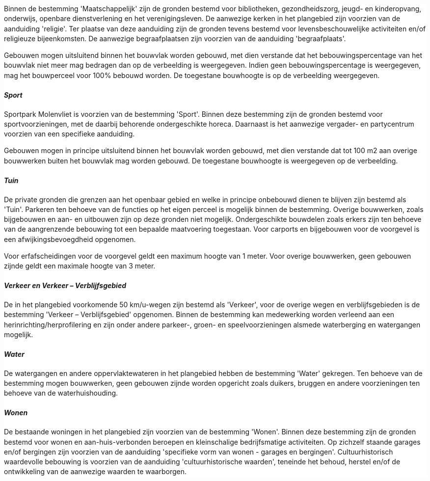 Binnen de bestemming 'Maatschappelijk' zijn de gronden bestemd voor bibliotheken, gezondheidszorg, jeugd- en kinderopvang, onderwijs, openbare dienstverlening en het verenigingsleven. De aanwezige kerken in het plangebied zijn voorzien van de aanduiding 'religie'. Ter plaatse van deze aanduiding zijn de gronden tevens bestemd voor levensbeschouwelijke activiteiten en/of religieuze bijeenkomsten. De aanwezige begraafplaatsen zijn voorzien van de aanduiding 'begraafplaats'.

Gebouwen mogen uitsluitend binnen het bouwvlak worden gebouwd, met dien verstande dat het bebouwingspercentage van het bouwvlak niet meer mag bedragen dan op de verbeelding is weergegeven. Indien geen bebouwingspercentage is weergegeven, mag het bouwperceel voor 100% bebouwd worden. De toegestane bouwhoogte is op de verbeelding weergegeven.

#### *Sport*

Sportpark Molenvliet is voorzien van de bestemming 'Sport'. Binnen deze bestemming zijn de gronden bestemd voor sportvoorzieningen, met de daarbij behorende ondergeschikte horeca. Daarnaast is het aanwezige vergader- en partycentrum voorzien van een specifieke aanduiding.

Gebouwen mogen in principe uitsluitend binnen het bouwvlak worden gebouwd, met dien verstande dat tot 100 m2 aan overige bouwwerken buiten het bouwvlak mag worden gebouwd. De toegestane bouwhoogte is weergegeven op de verbeelding.

#### *Tuin*

De private gronden die grenzen aan het openbaar gebied en welke in principe onbebouwd dienen te blijven zijn bestemd als 'Tuin'. Parkeren ten behoeve van de functies op het eigen perceel is mogelijk binnen de bestemming. Overige bouwwerken, zoals bijgebouwen en aan- en uitbouwen zijn op deze gronden niet mogelijk. Ondergeschikte bouwdelen zoals erkers zijn ten behoeve van de aangrenzende bebouwing tot een bepaalde maatvoering toegestaan. Voor carports en bijgebouwen voor de voorgevel is een afwijkingsbevoegdheid opgenomen.

Voor erfafscheidingen voor de voorgevel geldt een maximum hoogte van 1 meter. Voor overige bouwwerken, geen gebouwen zijnde geldt een maximale hoogte van 3 meter.

#### *Verkeer en Verkeer – Verblijfsgebied*

De in het plangebied voorkomende 50 km/u-wegen zijn bestemd als 'Verkeer', voor de overige wegen en verblijfsgebieden is de bestemming 'Verkeer – Verblijfsgebied' opgenomen. Binnen de bestemming kan medewerking worden verleend aan een herinrichting/herprofilering en zijn onder andere parkeer-, groen- en speelvoorzieningen alsmede waterberging en watergangen mogelijk.

#### *Water*

De watergangen en andere oppervlaktewateren in het plangebied hebben de bestemming 'Water' gekregen. Ten behoeve van de bestemming mogen bouwwerken, geen gebouwen zijnde worden opgericht zoals duikers, bruggen en andere voorzieningen ten behoeve van de waterhuishouding.

#### *Wonen*

De bestaande woningen in het plangebied zijn voorzien van de bestemming 'Wonen'. Binnen deze bestemming zijn de gronden bestemd voor wonen en aan-huis-verbonden beroepen en kleinschalige bedrijfsmatige activiteiten. Op zichzelf staande garages en/of bergingen zijn voorzien van de aanduiding 'specifieke vorm van wonen - garages en bergingen'. Cultuurhistorisch waardevolle bebouwing is voorzien van de aanduiding 'cultuurhistorische waarden', teneinde het behoud, herstel en/of de ontwikkeling van de aanwezige waarden te waarborgen.
